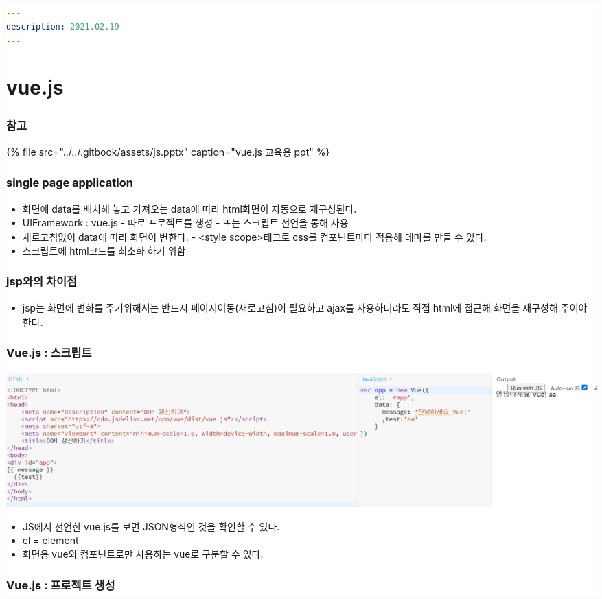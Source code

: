```yaml
---
description: 2021.02.19
---
```


# vue.js

### 참고

{% file src="../../.gitbook/assets/js.pptx" caption="vue.js 교육용 ppt" %}

### single page application

* 화면에  data를 배치해 놓고 가져오는 data에 따라 html화면이 자동으로 재구성된다.
* UIFramework : vue.js - 따로 프로젝트를 생성 - 또는 스크립트 선언을 통해 사용
* 새로고침없이 data에 따라 화면이 변한다. - &lt;style scope&gt;태그로 css를 컴포넌트마다 적용해 테마를 만들 수 있다.
* 스크립트에 html코드를 최소화 하기 위함

### jsp와의 차이점

* jsp는 화면에 변화를 주기위해서는 반드시 페이지이동\(새로고침\)이 필요하고 ajax를 사용하더라도 직접 html에 접근해 화면을 재구성해 주어야 한다.

### Vue.js : 스크립트

![](../../.gitbook/assets/1%20%28121%29.png)

* JS에서 선언한 vue.js를 보면 JSON형식인 것을 확인할 수 있다.
* el = element
* 화면용 vue와 컴포넌트로만 사용하는 vue로 구분할 수 있다.

### Vue.js : 프로젝트 생성
